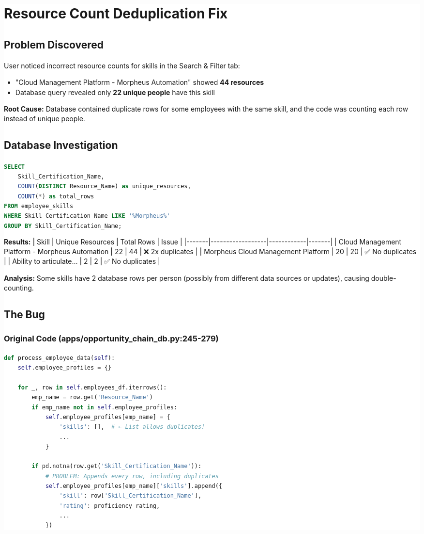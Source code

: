 # Resource Count Deduplication Fix

## Problem Discovered

User noticed incorrect resource counts for skills in the Search & Filter tab:
- "Cloud Management Platform - Morpheus Automation" showed **44 resources**
- Database query revealed only **22 unique people** have this skill

**Root Cause:** Database contained duplicate rows for some employees with the same skill, and the code was counting each row instead of unique people.

## Database Investigation

```sql
SELECT
    Skill_Certification_Name,
    COUNT(DISTINCT Resource_Name) as unique_resources,
    COUNT(*) as total_rows
FROM employee_skills
WHERE Skill_Certification_Name LIKE '%Morpheus%'
GROUP BY Skill_Certification_Name;
```

**Results:**
| Skill | Unique Resources | Total Rows | Issue |
|-------|------------------|------------|-------|
| Cloud Management Platform - Morpheus Automation | 22 | 44 | ❌ 2x duplicates |
| Morpheus Cloud Management Platform | 20 | 20 | ✅ No duplicates |
| Ability to articulate... | 2 | 2 | ✅ No duplicates |

**Analysis:** Some skills have 2 database rows per person (possibly from different data sources or updates), causing double-counting.

## The Bug

### Original Code (apps/opportunity_chain_db.py:245-279)
```python
def process_employee_data(self):
    self.employee_profiles = {}

    for _, row in self.employees_df.iterrows():
        emp_name = row.get('Resource_Name')
        if emp_name not in self.employee_profiles:
            self.employee_profiles[emp_name] = {
                'skills': [],  # ← List allows duplicates!
                ...
            }

        if pd.notna(row.get('Skill_Certification_Name')):
            # PROBLEM: Appends every row, including duplicates
            self.employee_profiles[emp_name]['skills'].append({
                'skill': row['Skill_Certification_Name'],
                'rating': proficiency_rating,
                ...
            })
```
